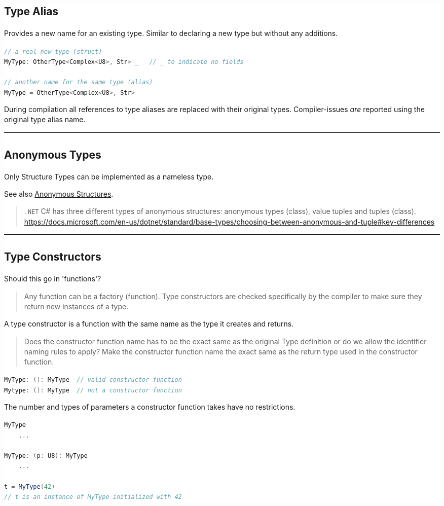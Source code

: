 ## Type Alias

Provides a new name for an existing type. Similar to declaring a new type but without any additions.

```C#
// a real new type (struct)
MyType: OtherType<Complex<U8>, Str> _   // _ to indicate no fields

// another name for the same type (alias)
MyType = OtherType<Complex<U8>, Str>
```

During compilation all references to type aliases are replaced with their original types. Compiler-issues _are_ reported using the original type alias name.

---

## Anonymous Types

Only Structure Types can be implemented as a nameless type.

See also [Anonymous Structures](structures.md#Anonymous-Structures).

> `.NET` C# has three different types of anonymous structures: anonymous types (class), value tuples and tuples (class).
https://docs.microsoft.com/en-us/dotnet/standard/base-types/choosing-between-anonymous-and-tuple#key-differences

---

## Type Constructors

Should this go in 'functions'?

> Any function can be a factory (function). Type constructors are checked specifically by the compiler to make sure they return new instances of a type.

A type constructor is a function with the same name as the type it creates and returns.

> Does the constructor function name has to be the exact same as the original Type definition or do we allow the identifier naming rules to apply? Make the constructor function name the exact same as the return type used in the constructor function.

```csharp
MyType: (): MyType  // valid constructor function
Mytype: (): MyType  // not a constructor function
```

The number and types of parameters a constructor function takes have no restrictions.

```csharp
MyType
    ...

MyType: (p: U8): MyType
    ...

t = MyType(42)
// t is an instance of MyType initialized with 42
```
